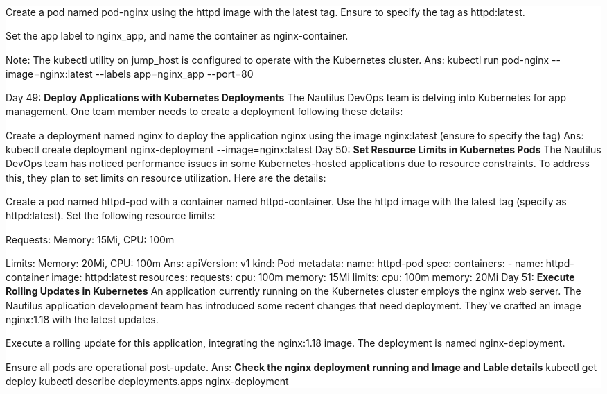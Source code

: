 
Create a pod named pod-nginx using the httpd image with the latest tag. Ensure to specify the tag as httpd:latest.

Set the app label to nginx_app, and name the container as nginx-container.

Note: The kubectl utility on jump_host is configured to operate with the Kubernetes cluster.
Ans:
kubectl run pod-nginx --image=nginx:latest --labels app=nginx_app --port=80 

Day 49: **Deploy Applications with Kubernetes Deployments**
The Nautilus DevOps team is delving into Kubernetes for app management. One team member needs to create a deployment following these details:

Create a deployment named nginx to deploy the application nginx using the image nginx:latest (ensure to specify the tag)
Ans:
kubectl create deployment nginx-deployment --image=nginx:latest
Day 50: **Set Resource Limits in Kubernetes Pods**
The Nautilus DevOps team has noticed performance issues in some Kubernetes-hosted applications due to resource constraints. To address this, they plan to set limits on resource utilization. Here are the details:


Create a pod named httpd-pod with a container named httpd-container. Use the httpd image with the latest tag (specify as httpd:latest). Set the following resource limits:

Requests: Memory: 15Mi, CPU: 100m

Limits: Memory: 20Mi, CPU: 100m
Ans: 
apiVersion: v1
kind: Pod
metadata:
    name: httpd-pod
spec:
    containers:
      - name: httpd-container
        image: httpd:latest
        resources:
          requests:
            cpu: 100m
            memory: 15Mi
          limits:
            cpu: 100m
            memory: 20Mi
Day 51: **Execute Rolling Updates in Kubernetes**
An application currently running on the Kubernetes cluster employs the nginx web server. The Nautilus application development team has introduced some recent changes that need deployment. They've crafted an image nginx:1.18 with the latest updates.

Execute a rolling update for this application, integrating the nginx:1.18 image. The deployment is named nginx-deployment.

Ensure all pods are operational post-update.
Ans:
**Check the nginx deployment running and Image and Lable details**
kubectl get deploy
kubectl describe deployments.apps nginx-deployment
